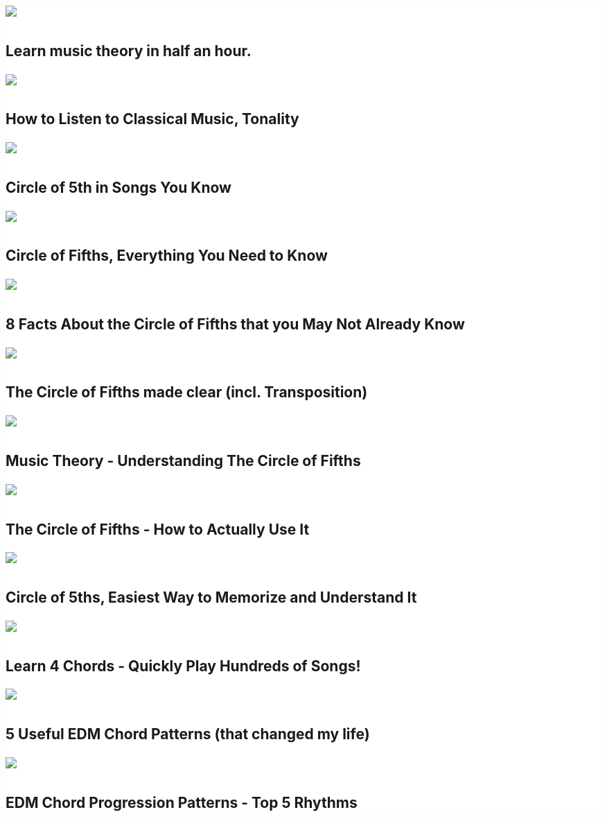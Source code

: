 [![]( /image/yid-_eKTOMhpy2w.jpg)](https://www.youtube.com/watch?v=_eKTOMhpy2w)

Learn music theory in half an hour.
-----------------------------------

[![]( /image/yid-rgaTLrZGlk0.jpg)](https://www.youtube.com/watch?v=rgaTLrZGlk0)

How to Listen to Classical Music, Tonality
------------------------------------------

[![]( /image/yid-cksD_r8JvoU.jpg)](https://www.youtube.com/watch?v=cksD_r8JvoU)

Circle of 5th in Songs You Know
-------------------------------

[![]( /image/yid-tTHdLGKRZso.jpg)](https://www.youtube.com/watch?v=tTHdLGKRZso)

Circle of Fifths, Everything You Need to Know
---------------------------------------------

[![]( /image/yid-O43EBVnwNvo.jpg)](https://www.youtube.com/watch?v=O43EBVnwNvo)

8 Facts About the Circle of Fifths that you May Not Already Know
----------------------------------------------------------------

[![]( /image/yid-50CpDZvTWks.jpg)](https://www.youtube.com/watch?v=50CpDZvTWks)

The Circle of Fifths made clear (incl. Transposition)
-----------------------------------------------------

[![]( /image/yid-_UxzDjU3-hM.jpg)](https://www.youtube.com/watch?v=_UxzDjU3-hM)

Music Theory - Understanding The Circle of Fifths
-------------------------------------------------

[![]( /image/yid-_LHv5WN4SiU.jpg)](https://www.youtube.com/watch?v=_LHv5WN4SiU)

The Circle of Fifths - How to Actually Use It
---------------------------------------------

[![]( /image/yid-d1aJ6HixSe0.jpg)](https://www.youtube.com/watch?v=d1aJ6HixSe0)

Circle of 5ths, Easiest Way to Memorize and Understand It
---------------------------------------------------------

[![]( /image/yid-sWAaJF9Wk0w.jpg)](https://www.youtube.com/watch?v=sWAaJF9Wk0w)

Learn 4 Chords - Quickly Play Hundreds of Songs!
------------------------------------------------

[![]( /image/yid-1D3aWUx771A.jpg)](https://www.youtube.com/watch?v=1D3aWUx771A)

5 Useful EDM Chord Patterns (that changed my life)
--------------------------------------------------

[![]( /image/yid-GdJQ4UkQ1Do.jpg)](https://www.youtube.com/watch?v=GdJQ4UkQ1Do)

EDM Chord Progression Patterns - Top 5 Rhythms
----------------------------------------------
